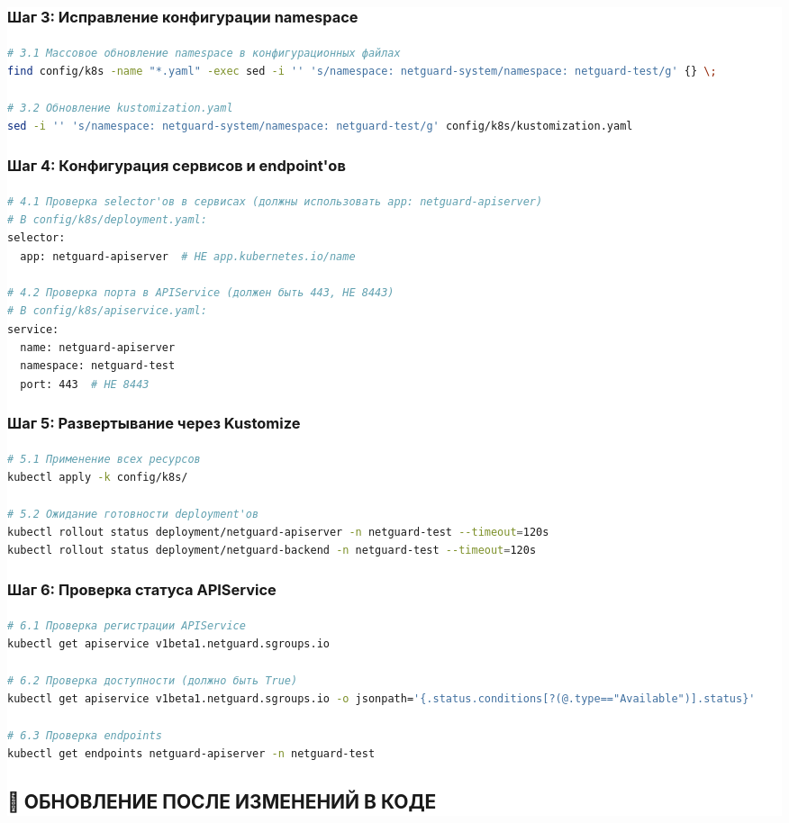### Шаг 3: Исправление конфигурации namespace

```bash
# 3.1 Массовое обновление namespace в конфигурационных файлах
find config/k8s -name "*.yaml" -exec sed -i '' 's/namespace: netguard-system/namespace: netguard-test/g' {} \;

# 3.2 Обновление kustomization.yaml
sed -i '' 's/namespace: netguard-system/namespace: netguard-test/g' config/k8s/kustomization.yaml
```

### Шаг 4: Конфигурация сервисов и endpoint'ов

```bash
# 4.1 Проверка selector'ов в сервисах (должны использовать app: netguard-apiserver)
# В config/k8s/deployment.yaml:
selector:
  app: netguard-apiserver  # НЕ app.kubernetes.io/name

# 4.2 Проверка порта в APIService (должен быть 443, НЕ 8443)
# В config/k8s/apiservice.yaml:
service:
  name: netguard-apiserver
  namespace: netguard-test
  port: 443  # НЕ 8443
```

### Шаг 5: Развертывание через Kustomize

```bash
# 5.1 Применение всех ресурсов
kubectl apply -k config/k8s/

# 5.2 Ожидание готовности deployment'ов
kubectl rollout status deployment/netguard-apiserver -n netguard-test --timeout=120s
kubectl rollout status deployment/netguard-backend -n netguard-test --timeout=120s
```

### Шаг 6: Проверка статуса APIService

```bash
# 6.1 Проверка регистрации APIService
kubectl get apiservice v1beta1.netguard.sgroups.io

# 6.2 Проверка доступности (должно быть True)
kubectl get apiservice v1beta1.netguard.sgroups.io -o jsonpath='{.status.conditions[?(@.type=="Available")].status}'

# 6.3 Проверка endpoints
kubectl get endpoints netguard-apiserver -n netguard-test
```

## 🔄 ОБНОВЛЕНИЕ ПОСЛЕ ИЗМЕНЕНИЙ В КОДЕ
